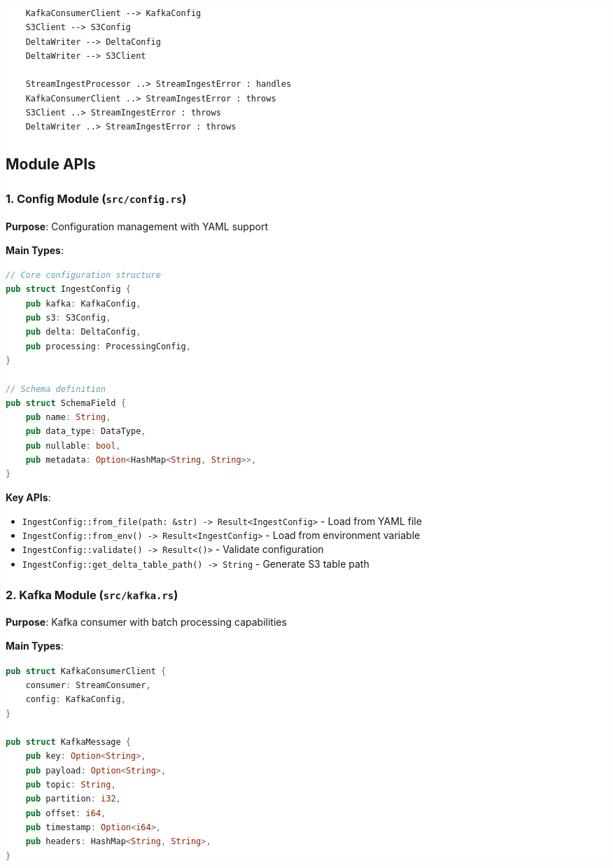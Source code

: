 ```mermaid
    KafkaConsumerClient --> KafkaConfig
    S3Client --> S3Config
    DeltaWriter --> DeltaConfig
    DeltaWriter --> S3Client
    
    StreamIngestProcessor ..> StreamIngestError : handles
    KafkaConsumerClient ..> StreamIngestError : throws
    S3Client ..> StreamIngestError : throws
    DeltaWriter ..> StreamIngestError : throws
```

## Module APIs

### 1. Config Module (`src/config.rs`)

**Purpose**: Configuration management with YAML support

**Main Types**:
```rust
// Core configuration structure
pub struct IngestConfig {
    pub kafka: KafkaConfig,
    pub s3: S3Config, 
    pub delta: DeltaConfig,
    pub processing: ProcessingConfig,
}

// Schema definition
pub struct SchemaField {
    pub name: String,
    pub data_type: DataType,
    pub nullable: bool,
    pub metadata: Option<HashMap<String, String>>,
}
```

**Key APIs**:
- `IngestConfig::from_file(path: &str) -> Result<IngestConfig>` - Load from YAML file
- `IngestConfig::from_env() -> Result<IngestConfig>` - Load from environment variable
- `IngestConfig::validate() -> Result<()>` - Validate configuration
- `IngestConfig::get_delta_table_path() -> String` - Generate S3 table path

### 2. Kafka Module (`src/kafka.rs`)

**Purpose**: Kafka consumer with batch processing capabilities

**Main Types**:
```rust
pub struct KafkaConsumerClient {
    consumer: StreamConsumer,
    config: KafkaConfig,
}

pub struct KafkaMessage {
    pub key: Option<String>,
    pub payload: Option<String>, 
    pub topic: String,
    pub partition: i32,
    pub offset: i64,
    pub timestamp: Option<i64>,
    pub headers: HashMap<String, String>,
}
```

